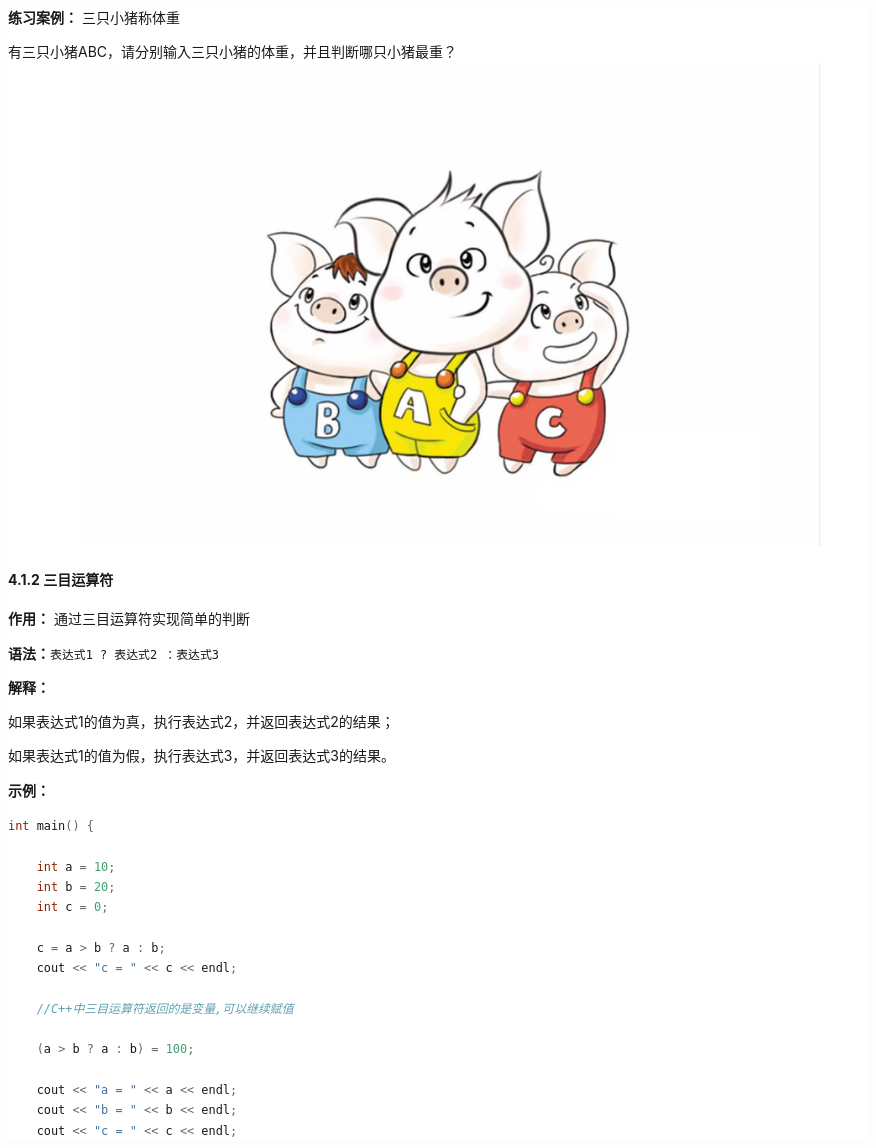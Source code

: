 





**练习案例：** 三只小猪称体重

有三只小猪ABC，请分别输入三只小猪的体重，并且判断哪只小猪最重？![三只小猪](assets/三只小猪.jpg)









#### 4.1.2 三目运算符

**作用：** 通过三目运算符实现简单的判断

**语法：**`表达式1 ? 表达式2 ：表达式3`

**解释：**

如果表达式1的值为真，执行表达式2，并返回表达式2的结果；

如果表达式1的值为假，执行表达式3，并返回表达式3的结果。

**示例：**

```C++
int main() {

	int a = 10;
	int b = 20;
	int c = 0;

	c = a > b ? a : b;
	cout << "c = " << c << endl;

	//C++中三目运算符返回的是变量,可以继续赋值

	(a > b ? a : b) = 100;

	cout << "a = " << a << endl;
	cout << "b = " << b << endl;
	cout << "c = " << c << endl;
```